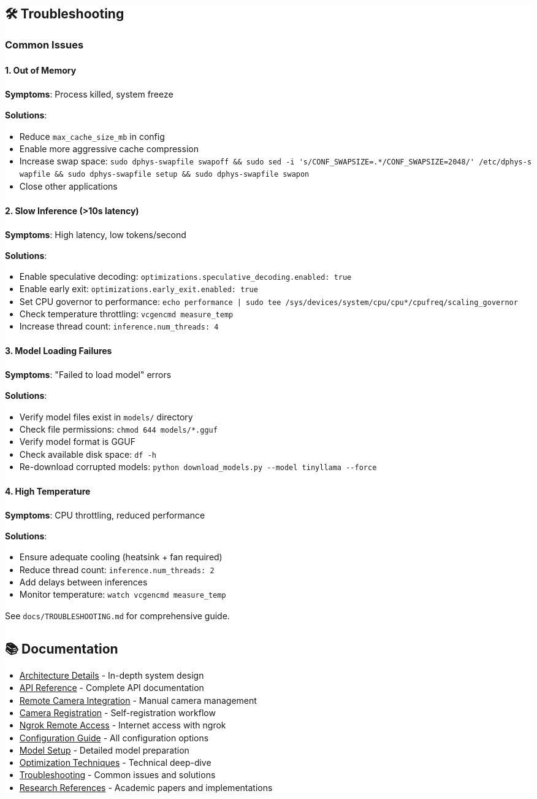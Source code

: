 ## 🛠️ Troubleshooting

### Common Issues

#### 1. Out of Memory

**Symptoms**: Process killed, system freeze

**Solutions**:
- Reduce `max_cache_size_mb` in config
- Enable more aggressive cache compression
- Increase swap space: `sudo dphys-swapfile swapoff && sudo sed -i 's/CONF_SWAPSIZE=.*/CONF_SWAPSIZE=2048/' /etc/dphys-swapfile && sudo dphys-swapfile setup && sudo dphys-swapfile swapon`
- Close other applications

#### 2. Slow Inference (>10s latency)

**Symptoms**: High latency, low tokens/second

**Solutions**:
- Enable speculative decoding: `optimizations.speculative_decoding.enabled: true`
- Enable early exit: `optimizations.early_exit.enabled: true`
- Set CPU governor to performance: `echo performance | sudo tee /sys/devices/system/cpu/cpu*/cpufreq/scaling_governor`
- Check temperature throttling: `vcgencmd measure_temp`
- Increase thread count: `inference.num_threads: 4`

#### 3. Model Loading Failures

**Symptoms**: "Failed to load model" errors

**Solutions**:
- Verify model files exist in `models/` directory
- Check file permissions: `chmod 644 models/*.gguf`
- Verify model format is GGUF
- Check available disk space: `df -h`
- Re-download corrupted models: `python download_models.py --model tinyllama --force`

#### 4. High Temperature

**Symptoms**: CPU throttling, reduced performance

**Solutions**:
- Ensure adequate cooling (heatsink + fan required)
- Reduce thread count: `inference.num_threads: 2`
- Add delays between inferences
- Monitor temperature: `watch vcgencmd measure_temp`

See `docs/TROUBLESHOOTING.md` for comprehensive guide.

## 📚 Documentation

- [Architecture Details](docs/ARCHITECTURE.md) - In-depth system design
- [API Reference](docs/API_REFERENCE.md) - Complete API documentation
- [Remote Camera Integration](docs/REMOTE_CAMERA_INTEGRATION.md) - Manual camera management
- [Camera Registration](docs/CAMERA_REGISTRATION.md) - Self-registration workflow
- [Ngrok Remote Access](docs/NGROK_REMOTE_ACCESS.md) - Internet access with ngrok
- [Configuration Guide](docs/CONFIGURATION.md) - All configuration options
- [Model Setup](docs/MODEL_SETUP.md) - Detailed model preparation
- [Optimization Techniques](docs/OPTIMIZATIONS.md) - Technical deep-dive
- [Troubleshooting](docs/TROUBLESHOOTING.md) - Common issues and solutions
- [Research References](docs/RESEARCH.md) - Academic papers and implementations
